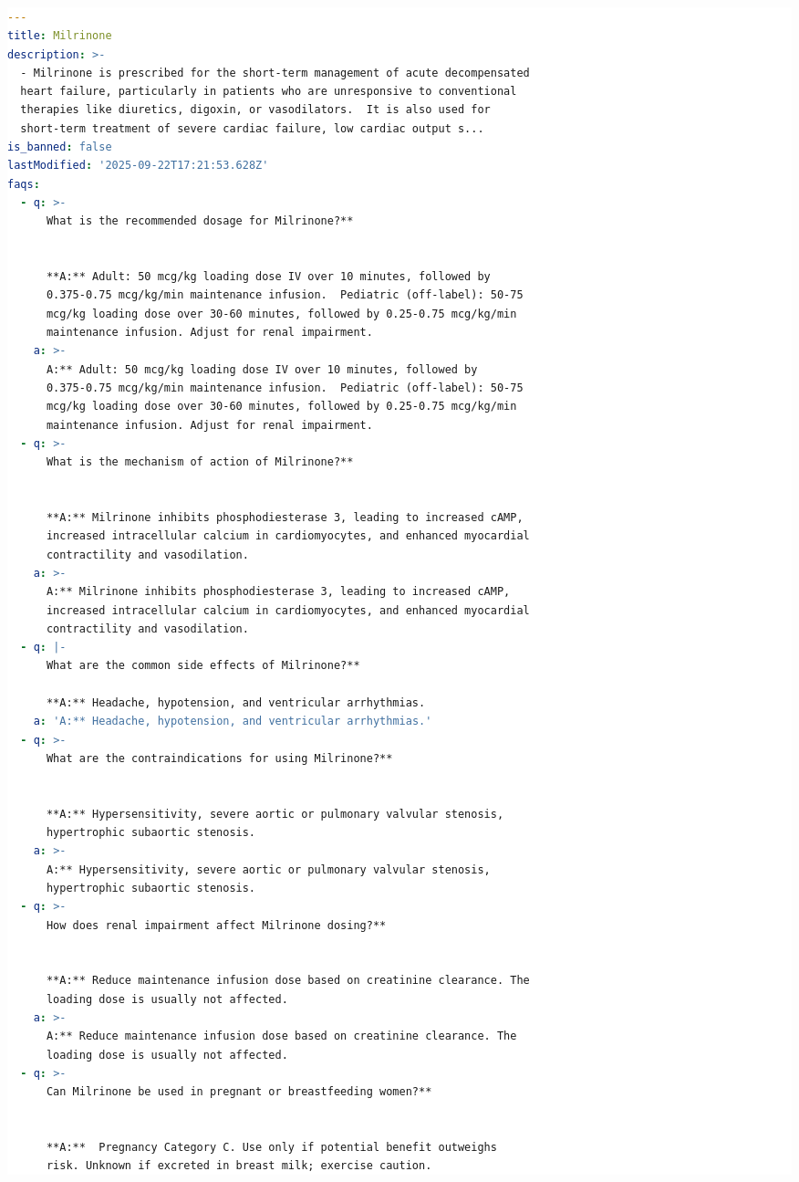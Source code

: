 ```yaml
---
title: Milrinone
description: >-
  - Milrinone is prescribed for the short-term management of acute decompensated
  heart failure, particularly in patients who are unresponsive to conventional
  therapies like diuretics, digoxin, or vasodilators.  It is also used for
  short-term treatment of severe cardiac failure, low cardiac output s...
is_banned: false
lastModified: '2025-09-22T17:21:53.628Z'
faqs:
  - q: >-
      What is the recommended dosage for Milrinone?**


      **A:** Adult: 50 mcg/kg loading dose IV over 10 minutes, followed by
      0.375-0.75 mcg/kg/min maintenance infusion.  Pediatric (off-label): 50-75
      mcg/kg loading dose over 30-60 minutes, followed by 0.25-0.75 mcg/kg/min
      maintenance infusion. Adjust for renal impairment.
    a: >-
      A:** Adult: 50 mcg/kg loading dose IV over 10 minutes, followed by
      0.375-0.75 mcg/kg/min maintenance infusion.  Pediatric (off-label): 50-75
      mcg/kg loading dose over 30-60 minutes, followed by 0.25-0.75 mcg/kg/min
      maintenance infusion. Adjust for renal impairment.
  - q: >-
      What is the mechanism of action of Milrinone?**


      **A:** Milrinone inhibits phosphodiesterase 3, leading to increased cAMP,
      increased intracellular calcium in cardiomyocytes, and enhanced myocardial
      contractility and vasodilation.
    a: >-
      A:** Milrinone inhibits phosphodiesterase 3, leading to increased cAMP,
      increased intracellular calcium in cardiomyocytes, and enhanced myocardial
      contractility and vasodilation.
  - q: |-
      What are the common side effects of Milrinone?**

      **A:** Headache, hypotension, and ventricular arrhythmias.
    a: 'A:** Headache, hypotension, and ventricular arrhythmias.'
  - q: >-
      What are the contraindications for using Milrinone?**


      **A:** Hypersensitivity, severe aortic or pulmonary valvular stenosis,
      hypertrophic subaortic stenosis.
    a: >-
      A:** Hypersensitivity, severe aortic or pulmonary valvular stenosis,
      hypertrophic subaortic stenosis.
  - q: >-
      How does renal impairment affect Milrinone dosing?**


      **A:** Reduce maintenance infusion dose based on creatinine clearance. The
      loading dose is usually not affected.
    a: >-
      A:** Reduce maintenance infusion dose based on creatinine clearance. The
      loading dose is usually not affected.
  - q: >-
      Can Milrinone be used in pregnant or breastfeeding women?**


      **A:**  Pregnancy Category C. Use only if potential benefit outweighs
      risk. Unknown if excreted in breast milk; exercise caution.
```